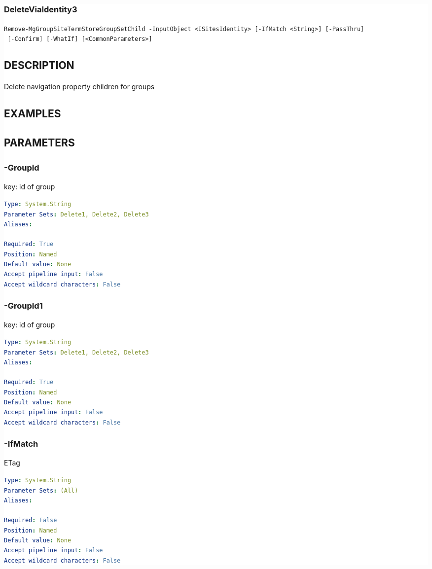 ### DeleteViaIdentity3
```
Remove-MgGroupSiteTermStoreGroupSetChild -InputObject <ISitesIdentity> [-IfMatch <String>] [-PassThru]
 [-Confirm] [-WhatIf] [<CommonParameters>]
```

## DESCRIPTION
Delete navigation property children for groups

## EXAMPLES

## PARAMETERS

### -GroupId
key: id of group

```yaml
Type: System.String
Parameter Sets: Delete1, Delete2, Delete3
Aliases:

Required: True
Position: Named
Default value: None
Accept pipeline input: False
Accept wildcard characters: False
```

### -GroupId1
key: id of group

```yaml
Type: System.String
Parameter Sets: Delete1, Delete2, Delete3
Aliases:

Required: True
Position: Named
Default value: None
Accept pipeline input: False
Accept wildcard characters: False
```

### -IfMatch
ETag

```yaml
Type: System.String
Parameter Sets: (All)
Aliases:

Required: False
Position: Named
Default value: None
Accept pipeline input: False
Accept wildcard characters: False
```

